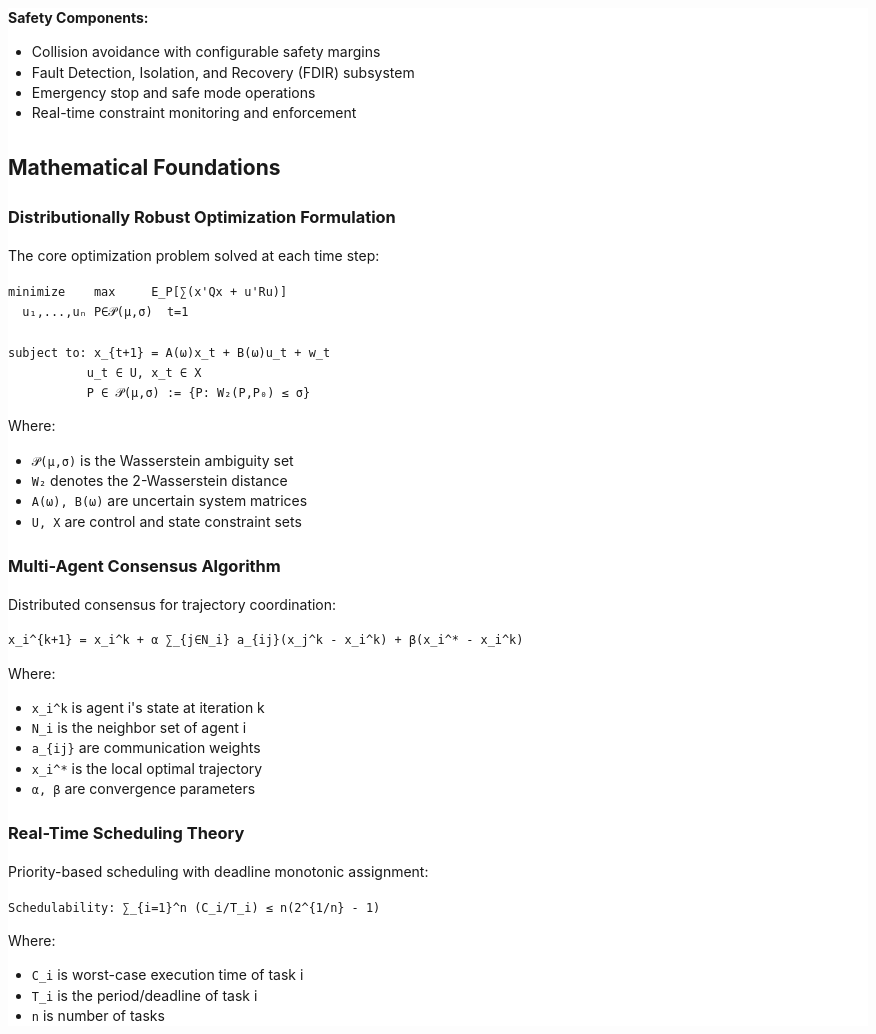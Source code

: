 **Safety Components:**
- Collision avoidance with configurable safety margins
- Fault Detection, Isolation, and Recovery (FDIR) subsystem
- Emergency stop and safe mode operations
- Real-time constraint monitoring and enforcement

## Mathematical Foundations

### Distributionally Robust Optimization Formulation

The core optimization problem solved at each time step:

```
minimize    max     E_P[∑(x'Qx + u'Ru)]
  u₁,...,uₙ P∈𝒫(μ,σ)  t=1

subject to: x_{t+1} = A(ω)x_t + B(ω)u_t + w_t
           u_t ∈ U, x_t ∈ X
           P ∈ 𝒫(μ,σ) := {P: W₂(P,P₀) ≤ σ}
```

Where:
- `𝒫(μ,σ)` is the Wasserstein ambiguity set
- `W₂` denotes the 2-Wasserstein distance
- `A(ω), B(ω)` are uncertain system matrices
- `U, X` are control and state constraint sets

### Multi-Agent Consensus Algorithm

Distributed consensus for trajectory coordination:

```
x_i^{k+1} = x_i^k + α ∑_{j∈N_i} a_{ij}(x_j^k - x_i^k) + β(x_i^* - x_i^k)
```

Where:
- `x_i^k` is agent i's state at iteration k
- `N_i` is the neighbor set of agent i
- `a_{ij}` are communication weights
- `x_i^*` is the local optimal trajectory
- `α, β` are convergence parameters

### Real-Time Scheduling Theory

Priority-based scheduling with deadline monotonic assignment:

```
Schedulability: ∑_{i=1}^n (C_i/T_i) ≤ n(2^{1/n} - 1)
```

Where:
- `C_i` is worst-case execution time of task i
- `T_i` is the period/deadline of task i
- `n` is number of tasks
